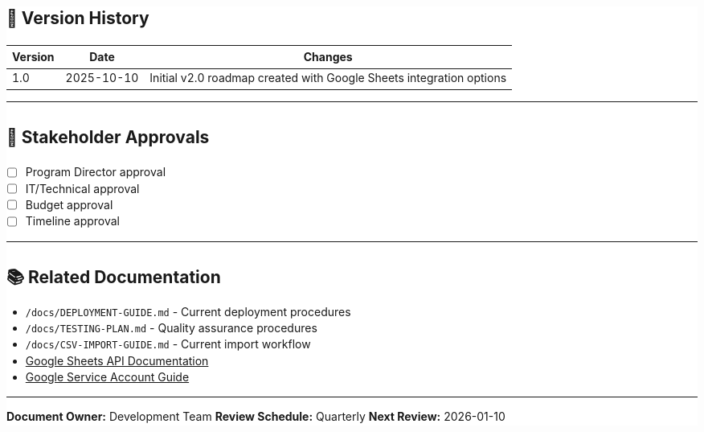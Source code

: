 
## 📝 Version History

| Version | Date | Changes |
|---------|------|---------|
| 1.0 | 2025-10-10 | Initial v2.0 roadmap created with Google Sheets integration options |

---

## 🤝 Stakeholder Approvals

- [ ] Program Director approval
- [ ] IT/Technical approval
- [ ] Budget approval
- [ ] Timeline approval

---

## 📚 Related Documentation

- `/docs/DEPLOYMENT-GUIDE.md` - Current deployment procedures
- `/docs/TESTING-PLAN.md` - Quality assurance procedures
- `/docs/CSV-IMPORT-GUIDE.md` - Current import workflow
- [Google Sheets API Documentation](https://developers.google.com/sheets/api)
- [Google Service Account Guide](https://cloud.google.com/iam/docs/service-accounts)

---

**Document Owner:** Development Team
**Review Schedule:** Quarterly
**Next Review:** 2026-01-10
